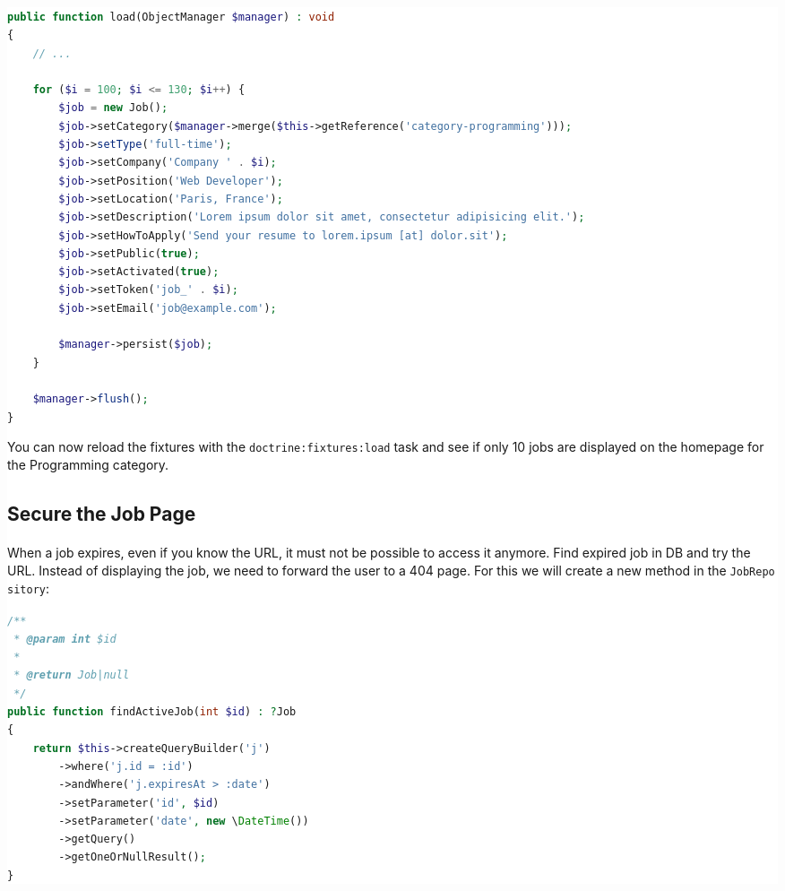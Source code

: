 ```php
public function load(ObjectManager $manager) : void
{
    // ...

    for ($i = 100; $i <= 130; $i++) {
        $job = new Job();
        $job->setCategory($manager->merge($this->getReference('category-programming')));
        $job->setType('full-time');
        $job->setCompany('Company ' . $i);
        $job->setPosition('Web Developer');
        $job->setLocation('Paris, France');
        $job->setDescription('Lorem ipsum dolor sit amet, consectetur adipisicing elit.');
        $job->setHowToApply('Send your resume to lorem.ipsum [at] dolor.sit');
        $job->setPublic(true);
        $job->setActivated(true);
        $job->setToken('job_' . $i);
        $job->setEmail('job@example.com');

        $manager->persist($job);
    }
    
    $manager->flush();
}
```

You can now reload the fixtures with the `doctrine:fixtures:load` task and see if only 10 jobs are displayed on the homepage for the Programming category.

## Secure the Job Page

When a job expires, even if you know the URL, it must not be possible to access it anymore. Find expired job in DB and try the URL.
Instead of displaying the job, we need to forward the user to a 404 page. For this we will create a new method in the `JobRepository`:

```php
/**
 * @param int $id
 *
 * @return Job|null
 */
public function findActiveJob(int $id) : ?Job
{
    return $this->createQueryBuilder('j')
        ->where('j.id = :id')
        ->andWhere('j.expiresAt > :date')
        ->setParameter('id', $id)
        ->setParameter('date', new \DateTime())
        ->getQuery()
        ->getOneOrNullResult();
}
```


[1]: https://symfony.com/doc/4.2/templating/global_variables.html
[2]: https://symfony.com/doc/5.0/bundles/SensioFrameworkExtraBundle/annotations/converters.html
[3]: https://github.com/gregurco/jobeet/tree/day6
[4]: https://martinfowler.com/eaaCatalog/repository.html